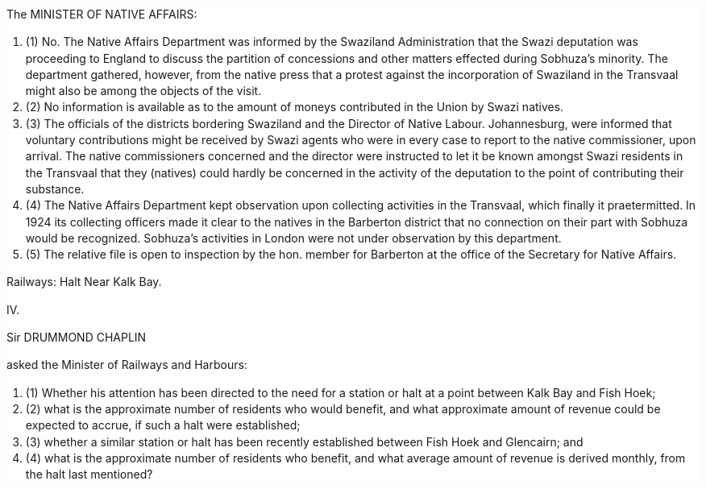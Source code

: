 </ol>

</question>

<answer by="#minister_of_native_affairs" to="#rood">

<from>The MINISTER OF NATIVE AFFAIRS:</from>

<ol><li>(1) No. The Native Affairs Department was informed by the Swaziland Administration that the Swazi deputation was proceeding to England to discuss the partition of concessions and other matters effected during Sobhuza&#x2019;s minority. The department gathered, however, from the native press that a protest against the incorporation of Swaziland in the Transvaal might also be among the objects of the visit.</li>

<li>(2) No information is available as to the amount of moneys contributed in the Union by Swazi natives.</li>

<li>(3) The officials of the districts bordering Swaziland and the Director of Native Labour. Johannesburg, were informed that voluntary <span class="col_1443-1444" refersTo="page_0759"/>contributions might be received by Swazi agents who were in every case to report to the native commissioner, upon arrival. The native commissioners concerned and the director were instructed to let it be known amongst Swazi residents in the Transvaal that they (natives) could hardly be concerned in the activity of the deputation to the point of contributing their substance.</li>

<li>(4) The Native Affairs Department kept observation upon collecting activities in the Transvaal, which finally it praetermitted. In 1924 its collecting officers made it clear to the natives in the Barberton district that no connection on their part with Sobhuza would be recognized. Sobhuza&#x2019;s activities in London were not under observation by this department.</li>

<li>(5) The relative file is open to inspection by the hon. member for Barberton at the office of the Secretary for Native Affairs.</li>

</ol>

</answer>

</oralStatements>

<oralStatements>

<heading>Railways: Halt Near Kalk Bay.</heading>

<question by="#drummond_chaplin" to="#minister_of_railways_and_harbours">

<num>IV.</num>

<from>Sir DRUMMOND CHAPLIN</from>

<p>asked the Minister of Railways and Harbours:</p>

<ol><li>(1) Whether his attention has been directed to the need for a station or halt at a point between Kalk Bay and Fish Hoek;</li>

<li>(2) what is the approximate number of residents who would benefit, and what approximate amount of revenue could be expected to accrue, if such a halt were established;</li>

<li>(3) whether a similar station or halt has been recently established between Fish Hoek and Glencairn; and</li>

<li>(4) what is the approximate number of residents who benefit, and what average amount of revenue is derived monthly, from the halt last mentioned?</li>
